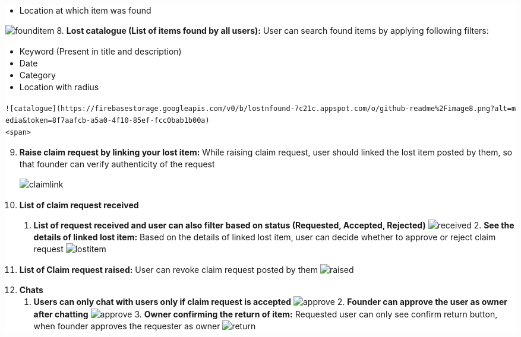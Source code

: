    - Location at which item was found
  
   ![founditem](https://firebasestorage.googleapis.com/v0/b/lostnfound-7c21c.appspot.com/o/github-readme%2Fimage9.png?alt=media&token=a0ce72a9-90f9-4778-ab44-2717c94cbaaa)
   <span>
   <span>
8. **Lost catalogue (List of items found by all users):**
   <span>
    User can search found items by applying following filters:
   - Keyword (Present in title and description)
   - Date 
   - Category 
   - Location with radius
 
    ![catalogue](https://firebasestorage.googleapis.com/v0/b/lostnfound-7c21c.appspot.com/o/github-readme%2Fimage8.png?alt=media&token=8f7aafcb-a5a0-4f10-85ef-fcc0bab1b00a)
    <span>
   <span>

9.  **Raise claim request by linking your lost item:**
      <span>
      While raising claim request, user should linked the lost item posted by them, so that founder can verify authenticity of the request

    ![claimlink](https://firebasestorage.googleapis.com/v0/b/lostnfound-7c21c.appspot.com/o/github-readme%2Fimage17.png?alt=media&token=90a7a152-9b04-42c1-b63b-fd576264d0b2)
    <span>
   <span>

10.   **List of claim request received**

      1. **List of request received and user can also filter based on status (Requested, Accepted, Rejected)**
        ![received](https://firebasestorage.googleapis.com/v0/b/lostnfound-7c21c.appspot.com/o/github-readme%2Fimage12.png?alt=media&token=35b86b00-f861-4dbe-b917-b5780819a02d)
    2.  **See the details of linked lost item:**
        Based on the details of linked lost item, user can decide whether to approve or reject claim request
      ![lostitem](https://firebasestorage.googleapis.com/v0/b/lostnfound-7c21c.appspot.com/o/github-readme%2Fimage5.png?alt=media&token=8cd5fa3c-7adf-48a9-8be9-af108b004289)
    <span>
   <span>


11.  **List of Claim request raised:**
  User can revoke claim request posted by them
    ![raised](https://firebasestorage.googleapis.com/v0/b/lostnfound-7c21c.appspot.com/o/github-readme%2Fimage1.png?alt=media&token=6adcfaca-74e6-48e5-b037-3a6195294069)
    <span>
   <span>

12.  **Chats**
      1.  **Users can only chat with users only if claim request is accepted**
        ![approve](https://firebasestorage.googleapis.com/v0/b/lostnfound-7c21c.appspot.com/o/github-readme%2Fimage10.png?alt=media&token=912b8c0b-29a3-4b2c-84d7-b0553b28255d)
    2.  **Founder can approve the user as owner after chatting**
      ![approve](https://firebasestorage.googleapis.com/v0/b/lostnfound-7c21c.appspot.com/o/github-readme%2Fimage14.png?alt=media&token=8753b2ed-167f-441a-837d-42ae94fbbaae)
    3.  **Owner confirming the return of item:**
        Requested user can only see confirm return button, when founder approves the requester as owner
        ![return](https://firebasestorage.googleapis.com/v0/b/lostnfound-7c21c.appspot.com/o/github-readme%2Fimage15.png?alt=media&token=1038d1e1-6736-49f3-8c2f-2db889e53576)
